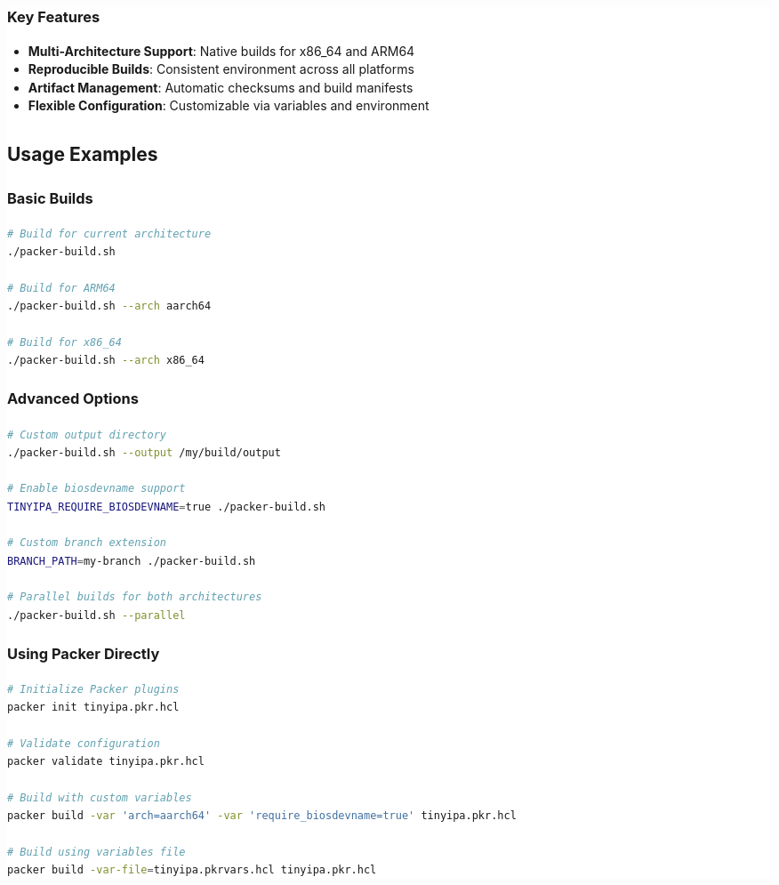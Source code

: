 ### Key Features

- **Multi-Architecture Support**: Native builds for x86_64 and ARM64
- **Reproducible Builds**: Consistent environment across all platforms
- **Artifact Management**: Automatic checksums and build manifests
- **Flexible Configuration**: Customizable via variables and environment

## Usage Examples

### Basic Builds

```bash
# Build for current architecture
./packer-build.sh

# Build for ARM64
./packer-build.sh --arch aarch64

# Build for x86_64
./packer-build.sh --arch x86_64
```

### Advanced Options

```bash
# Custom output directory
./packer-build.sh --output /my/build/output

# Enable biosdevname support
TINYIPA_REQUIRE_BIOSDEVNAME=true ./packer-build.sh

# Custom branch extension
BRANCH_PATH=my-branch ./packer-build.sh

# Parallel builds for both architectures
./packer-build.sh --parallel
```

### Using Packer Directly

```bash
# Initialize Packer plugins
packer init tinyipa.pkr.hcl

# Validate configuration
packer validate tinyipa.pkr.hcl

# Build with custom variables
packer build -var 'arch=aarch64' -var 'require_biosdevname=true' tinyipa.pkr.hcl

# Build using variables file
packer build -var-file=tinyipa.pkrvars.hcl tinyipa.pkr.hcl
```

